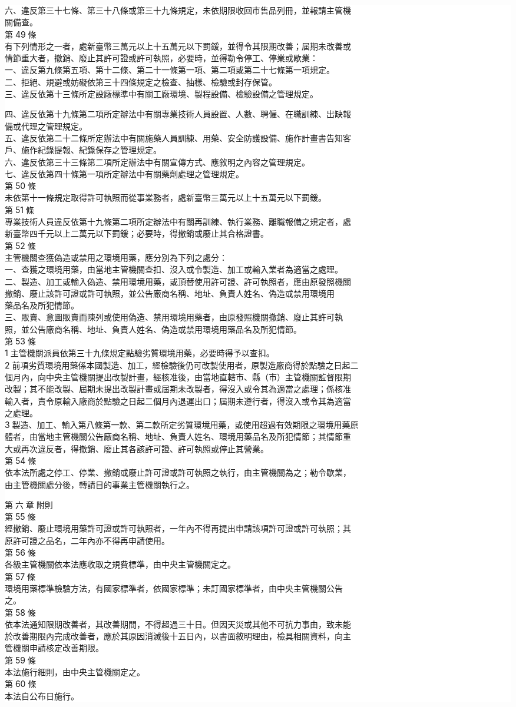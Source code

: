 六、違反第三十七條、第三十八條或第三十九條規定，未依期限收回市售品列冊，並報請主管機  
關備查。  
第 49 條  
有下列情形之一者，處新臺幣三萬元以上十五萬元以下罰鍰，並得令其限期改善；屆期未改善或  
情節重大者，撤銷、廢止其許可證或許可執照，必要時，並得勒令停工、停業或歇業：  
一、違反第九條第五項、第十二條、第二十一條第一項、第二項或第二十七條第一項規定。  
二、拒絕、規避或妨礙依第三十四條規定之檢查、抽樣、檢驗或封存保管。  
三、違反依第十三條所定設廠標準中有關工廠環境、製程設備、檢驗設備之管理規定。  


四、違反依第十九條第二項所定辦法中有關專業技術人員設置、人數、聘僱、在職訓練、出缺報  
備或代理之管理規定。  
五、違反依第二十二條所定辦法中有關施藥人員訓練、用藥、安全防護設備、施作計畫書告知客  
戶、施作紀錄提報、紀錄保存之管理規定。  
六、違反依第三十三條第二項所定辦法中有關宣傳方式、應敘明之內容之管理規定。  
七、違反依第四十條第一項所定辦法中有關藥劑處理之管理規定。  
第 50 條  
未依第十一條規定取得許可執照而從事業務者，處新臺幣三萬元以上十五萬元以下罰鍰。  
第 51 條  
專業技術人員違反依第十九條第二項所定辦法中有關再訓練、執行業務、離職報備之規定者，處  
新臺幣四千元以上二萬元以下罰鍰；必要時，得撤銷或廢止其合格證書。  
第 52 條  
主管機關查獲偽造或禁用之環境用藥，應分別為下列之處分：  
一、查獲之環境用藥，由當地主管機關查扣、沒入或令製造、加工或輸入業者為適當之處理。  
二、製造、加工或輸入偽造、禁用環境用藥，或頂替使用許可證、許可執照者，應由原發照機關  
撤銷、廢止該許可證或許可執照，並公告廠商名稱、地址、負責人姓名、偽造或禁用環境用  
藥品名及所犯情節。  
三、販賣、意圖販賣而陳列或使用偽造、禁用環境用藥者，由原發照機關撤銷、廢止其許可執  
照，並公告廠商名稱、地址、負責人姓名、偽造或禁用環境用藥品名及所犯情節。  
第 53 條  
1 主管機關派員依第三十九條規定點驗劣質環境用藥，必要時得予以查扣。  
2 前項劣質環境用藥係本國製造、加工，經檢驗後仍可改製使用者，原製造廠商得於點驗之日起二  
個月內，向中央主管機關提出改製計畫，經核准後，由當地直轄市、縣（市）主管機關監督限期  
改製；其不能改製、屆期未提出改製計畫或屆期未改製者，得沒入或令其為適當之處理；係核准  
輸入者，責令原輸入廠商於點驗之日起二個月內退運出口；屆期未遵行者，得沒入或令其為適當  
之處理。  
3 製造、加工、輸入第八條第一款、第二款所定劣質環境用藥，或使用超過有效期限之環境用藥原  
體者，由當地主管機關公告廠商名稱、地址、負責人姓名、環境用藥品名及所犯情節；其情節重  
大或再次違反者，得撤銷、廢止其各該許可證、許可執照或停止其營業。  
第 54 條  
依本法所處之停工、停業、撤銷或廢止許可證或許可執照之執行，由主管機關為之；勒令歇業，  
由主管機關處分後，轉請目的事業主管機關執行之。  


第 六 章 附則  
第 55 條  
經撤銷、廢止環境用藥許可證或許可執照者，一年內不得再提出申請該項許可證或許可執照；其  
原許可證之品名，二年內亦不得再申請使用。  
第 56 條  
各級主管機關依本法應收取之規費標準，由中央主管機關定之。  
第 57 條  
環境用藥標準檢驗方法，有國家標準者，依國家標準；未訂國家標準者，由中央主管機關公告  
之。  
第 58 條  
依本法通知限期改善者，其改善期間，不得超過三十日。但因天災或其他不可抗力事由，致未能  
於改善期限內完成改善者，應於其原因消滅後十五日內，以書面敘明理由，檢具相關資料，向主  
管機關申請核定改善期限。  
第 59 條  
本法施行細則，由中央主管機關定之。  
第 60 條  
本法自公布日施行。  



